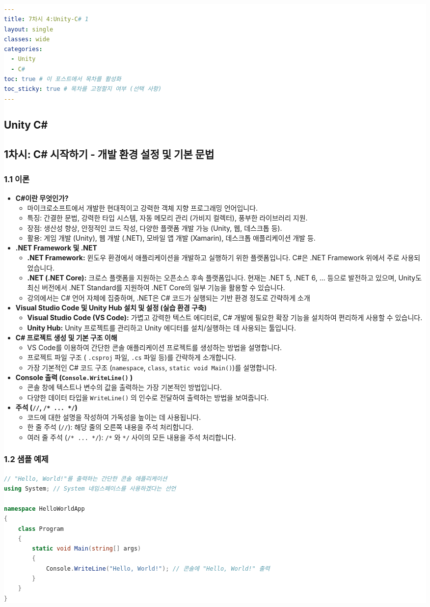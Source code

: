 ```yaml
---
title: 7차시 4:Unity-C# 1
layout: single
classes: wide
categories:
  - Unity
  - C#
toc: true # 이 포스트에서 목차를 활성화
toc_sticky: true # 목차를 고정할지 여부 (선택 사항)
---
```


## Unity C# 

## **1차시: C# 시작하기 - 개발 환경 설정 및 기본 문법**

### 1.1 **이론**

* **C#이란 무엇인가?**
    * 마이크로소프트에서 개발한 현대적이고 강력한 객체 지향 프로그래밍 언어입니다.
    * 특징: 간결한 문법, 강력한 타입 시스템, 자동 메모리 관리 (가비지 컬렉터), 풍부한 라이브러리 지원.
    * 장점: 생산성 향상, 안정적인 코드 작성, 다양한 플랫폼 개발 가능 (Unity, 웹, 데스크톱 등).
    * 활용: 게임 개발 (Unity), 웹 개발 (.NET), 모바일 앱 개발 (Xamarin), 데스크톱 애플리케이션 개발 등.
* **.NET Framework 및 .NET**
    * **.NET Framework:** 윈도우 환경에서 애플리케이션을 개발하고 실행하기 위한 플랫폼입니다. C#은 .NET Framework 위에서 주로 사용되었습니다.
    * **.NET (.NET Core):** 크로스 플랫폼을 지원하는 오픈소스 후속 플랫폼입니다. 현재는 .NET 5, .NET 6, ... 등으로 발전하고 있으며, Unity도 최신 버전에서 .NET Standard를 지원하여 .NET Core의 일부 기능을 활용할 수 있습니다.
    * 강의에서는 C# 언어 자체에 집중하며, .NET은 C# 코드가 실행되는 기반 환경 정도로 간략하게 소개
* **Visual Studio Code 및 Unity Hub 설치 및 설정 (실습 환경 구축)**
    * **Visual Studio Code (VS Code):** 가볍고 강력한 텍스트 에디터로, C# 개발에 필요한 확장 기능을 설치하여 편리하게 사용할 수 있습니다.
    * **Unity Hub:** Unity 프로젝트를 관리하고 Unity 에디터를 설치/실행하는 데 사용되는 툴입니다.
* **C# 프로젝트 생성 및 기본 구조 이해**
    * VS Code를 이용하여 간단한 콘솔 애플리케이션 프로젝트를 생성하는 방법을 설명합니다.
    * 프로젝트 파일 구조 ( `.csproj` 파일, `.cs` 파일 등)를 간략하게 소개합니다.
    * 가장 기본적인 C# 코드 구조 (`namespace`, `class`, `static void Main()`)를 설명합니다.
* **Console 출력 (`Console.WriteLine()` )**
    * 콘솔 창에 텍스트나 변수의 값을 출력하는 가장 기본적인 방법입니다.
    * 다양한 데이터 타입을 `WriteLine()` 의 인수로 전달하여 출력하는 방법을 보여줍니다.
* **주석 (`//`, `/* ... */`)**
    * 코드에 대한 설명을 작성하여 가독성을 높이는 데 사용됩니다.
    * 한 줄 주석 (`//`): 해당 줄의 오른쪽 내용을 주석 처리합니다.
    * 여러 줄 주석 (`/* ... */`): `/*` 와 `*/` 사이의 모든 내용을 주석 처리합니다.

### 1.2 **샘플 예제**

```csharp
// "Hello, World!"를 출력하는 간단한 콘솔 애플리케이션
using System; // System 네임스페이스를 사용하겠다는 선언

namespace HelloWorldApp
{
    class Program
    {
        static void Main(string[] args)
        {
            Console.WriteLine("Hello, World!"); // 콘솔에 "Hello, World!" 출력
        }
    }
}
```

